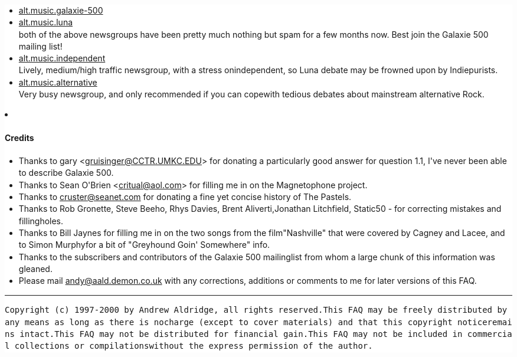 <ul>
<li><a href="news:alt.music.galaxie-500">alt.music.galaxie-500</a>
<li><a href="news:alt.music.luna">alt.music.luna</a><br />both of the above newsgroups have been pretty much nothing but spam for a few months now. Best join the Galaxie 500 mailing list!
<li><a href="news:alt.music.independent">alt.music.independent</a><br />Lively, medium/high traffic newsgroup, with a stress onindependent, so Luna debate may be frowned upon by Indiepurists.
<li><a href="news:alt.music.alternative">alt.music.alternative</a><br />Very busy newsgroup, and only recommended if you can copewith tedious debates about mainstream alternative Rock.</ul>
</ol>
<li><a name="IV"><br />
<h4>Credits</h4>
<p></a>
<ul>
<li>Thanks to gary &lt;<a href="mailto:gruisinger@CCTR.UMKC.EDU">gruisinger@CCTR.UMKC.EDU</a>&gt; for donating a particularly good answer for question 1.1, I've never been able to describe Galaxie 500.
<li>Thanks to Sean O'Brien &lt;<a href="mailto:critual@aol.com">critual@aol.com</a>&gt; for filling me in on the Magnetophone project.
<li>Thanks to <a href="mailto:cruster@seanet.com">cruster@seanet.com</a> for donating a fine yet concise history of The Pastels.
<li>Thanks to Rob Gronette, Steve Beeho, Rhys Davies, Brent Aliverti,Jonathan Litchfield, Static50 - for correcting mistakes and fillingholes.
<li>Thanks to Bill Jaynes for filling me in on the two songs from the film"Nashville" that were covered by Cagney and Lacee, and to Simon Murphyfor a bit of "Greyhound Goin' Somewhere" info.
<li>Thanks to the subscribers and contributors of the Galaxie 500 mailinglist from whom a large chunk of this information was gleaned.
<li>Please mail <a href="mailto:andy@aald.demon.co.uk">andy@aald.demon.co.uk</a> with any corrections, additions or comments to me for later versions of this FAQ.</ul>
</ol>
<hr/>
<pre>Copyright (c) 1997-2000 by Andrew Aldridge, all rights reserved.This FAQ may be freely distributed by any means as long as there is nocharge (except to cover materials) and that this copyright noticeremains intact.This FAQ may not be distributed for financial gain.This FAQ may not be included in commercial collections or compilationswithout the express permission of the author.</pre>
